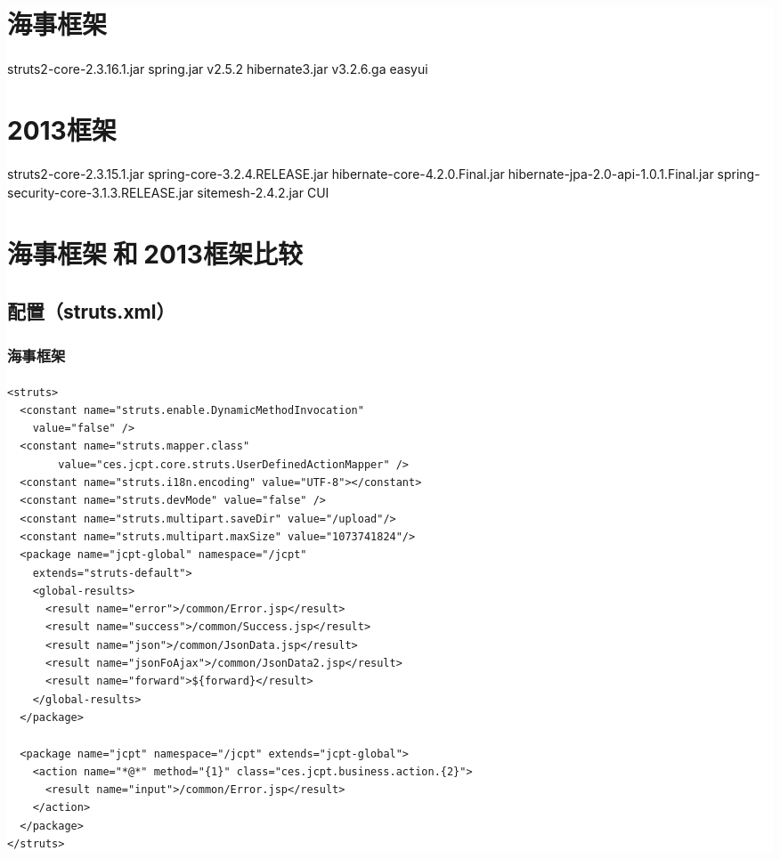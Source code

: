 
# 海事框架
struts2-core-2.3.16.1.jar
spring.jar v2.5.2
hibernate3.jar v3.2.6.ga
easyui

# 2013框架
struts2-core-2.3.15.1.jar
spring-core-3.2.4.RELEASE.jar
hibernate-core-4.2.0.Final.jar
hibernate-jpa-2.0-api-1.0.1.Final.jar
spring-security-core-3.1.3.RELEASE.jar
sitemesh-2.4.2.jar
CUI

# 海事框架 和 2013框架比较


## 配置（struts.xml）


### 海事框架

    <struts>
      <constant name="struts.enable.DynamicMethodInvocation"
        value="false" />
      <constant name="struts.mapper.class"    
            value="ces.jcpt.core.struts.UserDefinedActionMapper" />
      <constant name="struts.i18n.encoding" value="UTF-8"></constant>
      <constant name="struts.devMode" value="false" />
      <constant name="struts.multipart.saveDir" value="/upload"/>
      <constant name="struts.multipart.maxSize" value="1073741824"/>
      <package name="jcpt-global" namespace="/jcpt"
        extends="struts-default">
        <global-results>
          <result name="error">/common/Error.jsp</result>
          <result name="success">/common/Success.jsp</result>
          <result name="json">/common/JsonData.jsp</result>
          <result name="jsonFoAjax">/common/JsonData2.jsp</result>
          <result name="forward">${forward}</result>
        </global-results>
      </package>

      <package name="jcpt" namespace="/jcpt" extends="jcpt-global">
        <action name="*@*" method="{1}" class="ces.jcpt.business.action.{2}">
          <result name="input">/common/Error.jsp</result>
        </action>
      </package>
    </struts>
